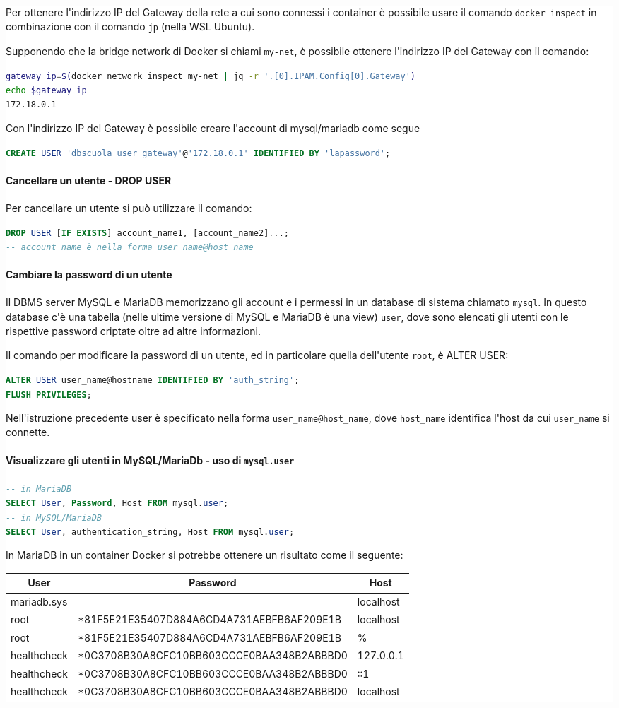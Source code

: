   Per ottenere l'indirizzo IP del Gateway della rete a cui sono connessi i container è possibile usare il comando `docker inspect` in combinazione con il comando `jp` (nella WSL Ubuntu).

  Supponendo che la bridge network di Docker si chiami `my-net`, è possibile ottenere l'indirizzo IP del Gateway con il comando:
  
  ```sh
  gateway_ip=$(docker network inspect my-net | jq -r '.[0].IPAM.Config[0].Gateway')
  echo $gateway_ip
  172.18.0.1 
  ```

  Con l'indirizzo IP del Gateway è possibile creare l'account di mysql/mariadb come segue

  ```sql
  CREATE USER 'dbscuola_user_gateway'@'172.18.0.1' IDENTIFIED BY 'lapassword';
  ```

#### Cancellare un utente - DROP USER

Per cancellare un utente si può utilizzare il comando:

```sql
DROP USER [IF EXISTS] account_name1, [account_name2]...;
-- account_name è nella forma user_name@host_name
```

#### Cambiare la password di un utente

Il DBMS server MySQL e MariaDB memorizzano gli account e i permessi in un database di sistema chiamato `mysql`. In questo database c'è una tabella (nelle ultime versione di MySQL e MariaDB è una view) `user`, dove sono elencati gli utenti con le rispettive password criptate oltre ad altre informazioni.

Il comando per modificare la password di un utente, ed in particolare quella dell'utente `root`, è [ALTER USER](https://dev.mysql.com/doc/refman/9.0/en/alter-user.html):

```sql
ALTER USER user_name@hostname IDENTIFIED BY 'auth_string';
FLUSH PRIVILEGES;
```

Nell'istruzione precedente user è specificato nella forma `user_name@host_name`, dove `host_name` identifica l'host da cui `user_name` si connette.

#### Visualizzare gli utenti in MySQL/MariaDb - uso di `mysql.user`

```sql
-- in MariaDB
SELECT User, Password, Host FROM mysql.user;
-- in MySQL/MariaDB
SELECT User, authentication_string, Host FROM mysql.user;

```

In MariaDB in un container Docker si potrebbe ottenere un risultato come il seguente:

| User        | Password                                  | Host      |
|-------------|-------------------------------------------|-----------|
| mariadb.sys |                                           | localhost |
| root        | *81F5E21E35407D884A6CD4A731AEBFB6AF209E1B | localhost |
| root        | *81F5E21E35407D884A6CD4A731AEBFB6AF209E1B | %         |
| healthcheck | *0C3708B30A8CFC10BB603CCCE0BAA348B2ABBBD0 | 127.0.0.1 |
| healthcheck | *0C3708B30A8CFC10BB603CCCE0BAA348B2ABBBD0 | ::1       |
| healthcheck | *0C3708B30A8CFC10BB603CCCE0BAA348B2ABBBD0 | localhost |


[^1]: [Servizi cloud: Confronto tra IaaS, PaaS e SaaS - documentazione di RedHat](https://www.redhat.com/it/topics/cloud-computing/iaas-vs-paas-vs-saas)